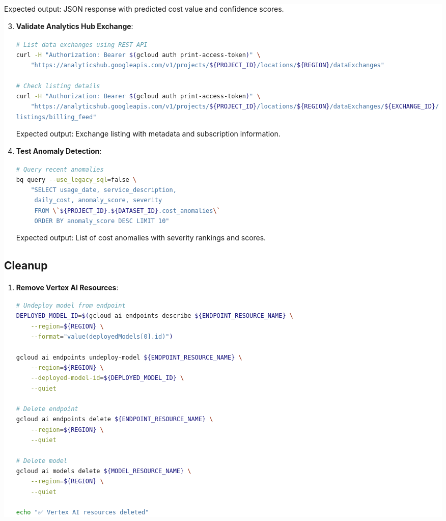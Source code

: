    Expected output: JSON response with predicted cost value and confidence scores.

3. **Validate Analytics Hub Exchange**:

   ```bash
   # List data exchanges using REST API
   curl -H "Authorization: Bearer $(gcloud auth print-access-token)" \
       "https://analyticshub.googleapis.com/v1/projects/${PROJECT_ID}/locations/${REGION}/dataExchanges"
   
   # Check listing details
   curl -H "Authorization: Bearer $(gcloud auth print-access-token)" \
       "https://analyticshub.googleapis.com/v1/projects/${PROJECT_ID}/locations/${REGION}/dataExchanges/${EXCHANGE_ID}/listings/billing_feed"
   ```

   Expected output: Exchange listing with metadata and subscription information.

4. **Test Anomaly Detection**:

   ```bash
   # Query recent anomalies
   bq query --use_legacy_sql=false \
       "SELECT usage_date, service_description, 
        daily_cost, anomaly_score, severity
        FROM \`${PROJECT_ID}.${DATASET_ID}.cost_anomalies\`
        ORDER BY anomaly_score DESC LIMIT 10"
   ```

   Expected output: List of cost anomalies with severity rankings and scores.

## Cleanup

1. **Remove Vertex AI Resources**:

   ```bash
   # Undeploy model from endpoint
   DEPLOYED_MODEL_ID=$(gcloud ai endpoints describe ${ENDPOINT_RESOURCE_NAME} \
       --region=${REGION} \
       --format="value(deployedModels[0].id)")
   
   gcloud ai endpoints undeploy-model ${ENDPOINT_RESOURCE_NAME} \
       --region=${REGION} \
       --deployed-model-id=${DEPLOYED_MODEL_ID} \
       --quiet
   
   # Delete endpoint
   gcloud ai endpoints delete ${ENDPOINT_RESOURCE_NAME} \
       --region=${REGION} \
       --quiet
   
   # Delete model
   gcloud ai models delete ${MODEL_RESOURCE_NAME} \
       --region=${REGION} \
       --quiet
   
   echo "✅ Vertex AI resources deleted"
   ```
